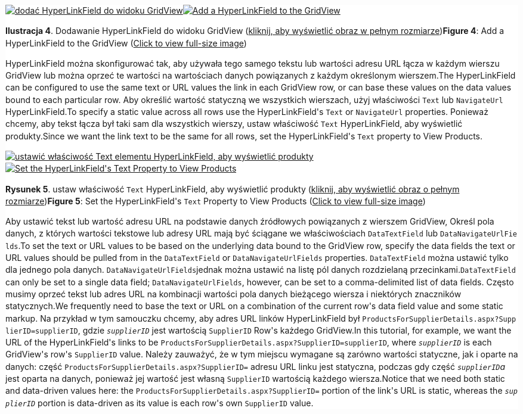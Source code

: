 <span data-ttu-id="4048a-143">[![dodać HyperLinkField do widoku GridView](master-detail-filtering-across-two-pages-cs/_static/image9.png)](master-detail-filtering-across-two-pages-cs/_static/image8.png)</span><span class="sxs-lookup"><span data-stu-id="4048a-143">[![Add a HyperLinkField to the GridView](master-detail-filtering-across-two-pages-cs/_static/image9.png)](master-detail-filtering-across-two-pages-cs/_static/image8.png)</span></span>

<span data-ttu-id="4048a-144">**Ilustracja 4**. Dodawanie HyperLinkField do widoku GridView ([kliknij, aby wyświetlić obraz w pełnym rozmiarze](master-detail-filtering-across-two-pages-cs/_static/image10.png))</span><span class="sxs-lookup"><span data-stu-id="4048a-144">**Figure 4**: Add a HyperLinkField to the GridView ([Click to view full-size image](master-detail-filtering-across-two-pages-cs/_static/image10.png))</span></span>

<span data-ttu-id="4048a-145">HyperLinkField można skonfigurować tak, aby używała tego samego tekstu lub wartości adresu URL łącza w każdym wierszu GridView lub można oprzeć te wartości na wartościach danych powiązanych z każdym określonym wierszem.</span><span class="sxs-lookup"><span data-stu-id="4048a-145">The HyperLinkField can be configured to use the same text or URL values the link in each GridView row, or can base these values on the data values bound to each particular row.</span></span> <span data-ttu-id="4048a-146">Aby określić wartość statyczną we wszystkich wierszach, użyj właściwości `Text` lub `NavigateUrl` HyperLinkField.</span><span class="sxs-lookup"><span data-stu-id="4048a-146">To specify a static value across all rows use the HyperLinkField's `Text` or `NavigateUrl` properties.</span></span> <span data-ttu-id="4048a-147">Ponieważ chcemy, aby tekst łącza był taki sam dla wszystkich wierszy, ustaw właściwość `Text` HyperLinkField, aby wyświetlić produkty.</span><span class="sxs-lookup"><span data-stu-id="4048a-147">Since we want the link text to be the same for all rows, set the HyperLinkField's `Text` property to View Products.</span></span>

<span data-ttu-id="4048a-148">[![ustawić właściwość Text elementu HyperLinkField, aby wyświetlić produkty](master-detail-filtering-across-two-pages-cs/_static/image12.png)](master-detail-filtering-across-two-pages-cs/_static/image11.png)</span><span class="sxs-lookup"><span data-stu-id="4048a-148">[![Set the HyperLinkField's Text Property to View Products](master-detail-filtering-across-two-pages-cs/_static/image12.png)](master-detail-filtering-across-two-pages-cs/_static/image11.png)</span></span>

<span data-ttu-id="4048a-149">**Rysunek 5**. ustaw właściwość `Text` HyperLinkField, aby wyświetlić produkty ([kliknij, aby wyświetlić obraz o pełnym rozmiarze](master-detail-filtering-across-two-pages-cs/_static/image13.png))</span><span class="sxs-lookup"><span data-stu-id="4048a-149">**Figure 5**: Set the HyperLinkField's `Text` Property to View Products ([Click to view full-size image](master-detail-filtering-across-two-pages-cs/_static/image13.png))</span></span>

<span data-ttu-id="4048a-150">Aby ustawić tekst lub wartość adresu URL na podstawie danych źródłowych powiązanych z wierszem GridView, Określ pola danych, z których wartości tekstowe lub adresy URL mają być ściągane we właściwościach `DataTextField` lub `DataNavigateUrlFields`.</span><span class="sxs-lookup"><span data-stu-id="4048a-150">To set the text or URL values to be based on the underlying data bound to the GridView row, specify the data fields the text or URL values should be pulled from in the `DataTextField` or `DataNavigateUrlFields` properties.</span></span> <span data-ttu-id="4048a-151">`DataTextField` można ustawić tylko dla jednego pola danych. `DataNavigateUrlFields`jednak można ustawić na listę pól danych rozdzielaną przecinkami.</span><span class="sxs-lookup"><span data-stu-id="4048a-151">`DataTextField` can only be set to a single data field; `DataNavigateUrlFields`, however, can be set to a comma-delimited list of data fields.</span></span> <span data-ttu-id="4048a-152">Często musimy oprzeć tekst lub adres URL na kombinacji wartości pola danych bieżącego wiersza i niektórych znaczników statycznych.</span><span class="sxs-lookup"><span data-stu-id="4048a-152">We frequently need to base the text or URL on a combination of the current row's data field value and some static markup.</span></span> <span data-ttu-id="4048a-153">Na przykład w tym samouczku chcemy, aby adres URL linków HyperLinkField był `ProductsForSupplierDetails.aspx?SupplierID=supplierID`, gdzie *`supplierID`* jest wartością `SupplierID` Row's każdego GridView.</span><span class="sxs-lookup"><span data-stu-id="4048a-153">In this tutorial, for example, we want the URL of the HyperLinkField's links to be `ProductsForSupplierDetails.aspx?SupplierID=supplierID`, where *`supplierID`* is each GridView's row's `SupplierID` value.</span></span> <span data-ttu-id="4048a-154">Należy zauważyć, że w tym miejscu wymagane są zarówno wartości statyczne, jak i oparte na danych: część `ProductsForSupplierDetails.aspx?SupplierID=` adresu URL linku jest statyczna, podczas gdy część *`supplierID`a* jest oparta na danych, ponieważ jej wartość jest własną `SupplierID` wartością każdego wiersza.</span><span class="sxs-lookup"><span data-stu-id="4048a-154">Notice that we need both static and data-driven values here: the `ProductsForSupplierDetails.aspx?SupplierID=` portion of the link's URL is static, whereas the *`supplierID`* portion is data-driven as its value is each row's own `SupplierID` value.</span></span>
